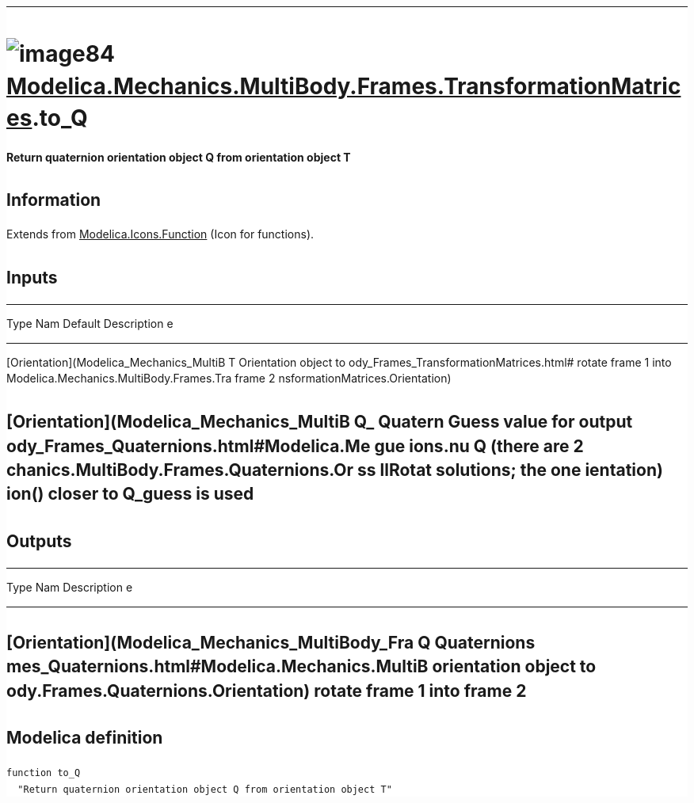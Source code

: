 * * * * *

![image84](Modelica.Mechanics.MultiBody.Frames.TransformationMatrices.orientationConstraintI.png) [Modelica.Mechanics.MultiBody.Frames.TransformationMatrices](Modelica_Mechanics_MultiBody_Frames_TransformationMatrices.html#Modelica.Mechanics.MultiBody.Frames.TransformationMatrices).to\_Q
================================================================================================================================================================================================================================================================================================

**Return quaternion orientation object Q from orientation object T**

Information
-----------

Extends from
[Modelica.Icons.Function](Modelica_Icons.html#Modelica.Icons.Function)
(Icon for functions).

Inputs
------

  --------------------------------------------------------------------------
  Type                                    Nam Default Description
                                          e           
  --------------------------------------- --- ------- ----------------------
  [Orientation](Modelica_Mechanics_MultiB T           Orientation object to
  ody_Frames_TransformationMatrices.html#             rotate frame 1 into
  Modelica.Mechanics.MultiBody.Frames.Tra             frame 2
  nsformationMatrices.Orientation)                    

  [Orientation](Modelica_Mechanics_MultiB Q\_ Quatern Guess value for output
  ody_Frames_Quaternions.html#Modelica.Me gue ions.nu Q (there are 2
  chanics.MultiBody.Frames.Quaternions.Or ss  llRotat solutions; the one
  ientation)                                  ion()   closer to Q\_guess is
                                                      used
  --------------------------------------------------------------------------

Outputs
-------

  -------------------------------------------------------------------------
  Type                                           Nam Description
                                                 e   
  ---------------------------------------------- --- ----------------------
  [Orientation](Modelica_Mechanics_MultiBody_Fra Q   Quaternions
  mes_Quaternions.html#Modelica.Mechanics.MultiB     orientation object to
  ody.Frames.Quaternions.Orientation)                rotate frame 1 into
                                                     frame 2
  -------------------------------------------------------------------------

Modelica definition
-------------------

    function to_Q 
      "Return quaternion orientation object Q from orientation object T"
